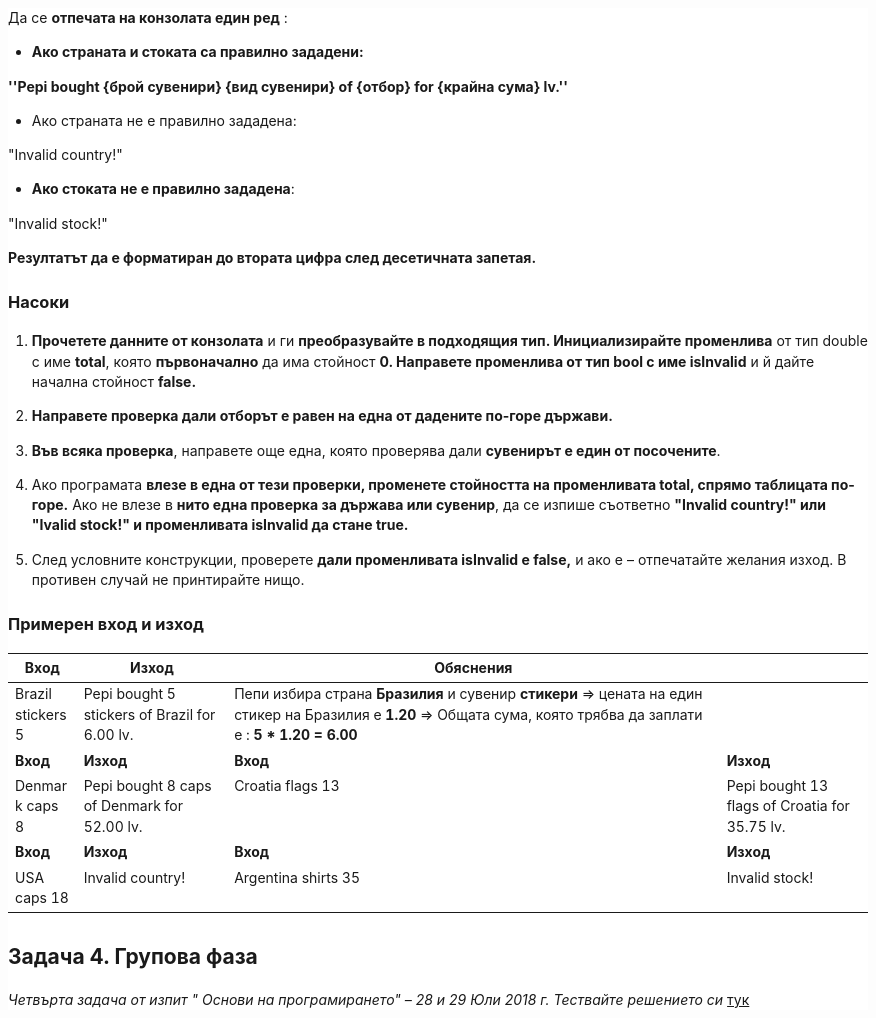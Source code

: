 Да се **отпечата на конзолата един ред** :

-   **Ако страната и стоката са правилно зададени:**

**''Pepi bought {брой сувенири} {вид сувенири} of {отбор} for {крайна сума}
lv.''**

-   Ако страната не е правилно зададена:

"Invalid country!"

-   **Ако стоката не е правилно зададена**:

"Invalid stock!"

**Резултатът да е форматиран до втората цифра след десетичната запетая.**

### Насоки

1.  **Прочетете данните от конзолата** и ги **преобразувайте в подходящия тип.
    Инициализирайте променлива** от тип double с име **total**, която
    **първоначално** да има стойност **0. Направете променлива от тип bool с име
    isInvalid** и й дайте начална стойност **false.**

2.  **Направете проверка дали отборът е равен на една от дадените по-горе
    държави.**

3.  **Във всяка проверка**, направете още една, която проверява дали **сувенирът
    е един от посочените**.

4.  Ако програмата **влезе в една от тези проверки, променете стойността на
    променливата total, спрямо таблицата по-горе.** Ако не влезе в **нито една
    проверка за държава или сувенир**, да се изпише съответно **"Invalid
    country!" или "Ivalid stock!" и променливата isInvalid да стане true.**

5.  След условните конструкции, проверете **дали променливата isInvalid е
    false,** и ако е – отпечатайте желания изход. В противен случай не
    принтирайте нищо.

### Примерен вход и изход

| **Вход**          | **Изход**                                     | **Обяснения**                                                                                                                                                            |                                               |
|-------------------|-----------------------------------------------|--------------------------------------------------------------------------------------------------------------------------------------------------------------------------|-----------------------------------------------|
| Brazil stickers 5 | Pepi bought 5 stickers of Brazil for 6.00 lv. | Пепи избира страна **Бразилия** и сувенир **стикери** =\> цената на един стикер на Бразилия е **1.20** =\> Общата сума, която трябва да заплати е : **5 \* 1.20 = 6.00** |                                               |
| **Вход**          | **Изход**                                     | **Вход**                                                                                                                                                                 | **Изход**                                     |
| Denmark caps 8    | Pepi bought 8 caps of Denmark for 52.00 lv.   | Croatia flags 13                                                                                                                                                         | Pepi bought 13 flags of Croatia for 35.75 lv. |
| **Вход**          | **Изход**                                     | **Вход**                                                                                                                                                                 | **Изход**                                     |
| USA caps 18       | Invalid country!                              | Argentina shirts 35                                                                                                                                                      | Invalid stock!                                |

Задача 4. Групова фаза 
-----------------------

*Четвърта задача от изпит " Основи на програмирането" – 28 и 29 Юли 2018 г.
Тествайте решението си*
[тук](https://judge.softuni.bg/Contests/Compete/Index/1127#7)
